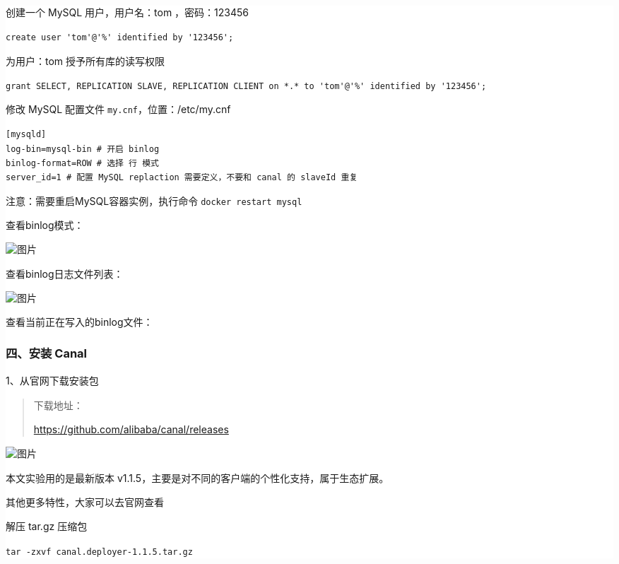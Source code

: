 创建一个 MySQL 用户，用户名：tom ，密码：123456

```
create user 'tom'@'%' identified by '123456';
```

为用户：tom 授予所有库的读写权限

```
grant SELECT, REPLICATION SLAVE, REPLICATION CLIENT on *.* to 'tom'@'%' identified by '123456';
```

修改 MySQL 配置文件 `my.cnf`，位置：/etc/my.cnf

```
[mysqld]
log-bin=mysql-bin # 开启 binlog
binlog-format=ROW # 选择 行 模式
server_id=1 # 配置 MySQL replaction 需要定义，不要和 canal 的 slaveId 重复
```

注意：需要重启MySQL容器实例，执行命令 `docker restart mysql`

查看binlog模式：

![图片](https://mmbiz.qpic.cn/mmbiz_jpg/2KTof9YshwfSVj7v4GaVGCKJR8CL0QnM3y4ZxuzI2f2Hd1ibxnuTaEFVbibsJRgLRviapcNvlj4aowXqlS1aqkI3Q/640?wx_fmt=jpeg&tp=webp&wxfrom=5&wx_lazy=1&wx_co=1)

查看binlog日志文件列表：

![图片](https://mmbiz.qpic.cn/mmbiz_jpg/2KTof9YshwfSVj7v4GaVGCKJR8CL0QnM0ibFJ1gbjE9ekicKQChJib70ia3mvA9UoJcwkBTAKu7GwniaicxWk5icNXmRg/640?wx_fmt=jpeg&tp=webp&wxfrom=5&wx_lazy=1&wx_co=1)

查看当前正在写入的binlog文件：

```

```

### 

###  

### **四、安装 Canal**

1、从官网下载安装包

> 下载地址：
>
> https://github.com/alibaba/canal/releases



![图片](https://mmbiz.qpic.cn/mmbiz_jpg/2KTof9YshwfSVj7v4GaVGCKJR8CL0QnMG268A4g77XdAoK9QpcMklCW21FP6cjFD3C2W2gAwSbGib8iad8O3lS7A/640?wx_fmt=jpeg&tp=webp&wxfrom=5&wx_lazy=1&wx_co=1)

本文实验用的是最新版本 v1.1.5，主要是对不同的客户端的个性化支持，属于生态扩展。

其他更多特性，大家可以去官网查看

解压 tar.gz 压缩包

```
tar -zxvf canal.deployer-1.1.5.tar.gz 
```
